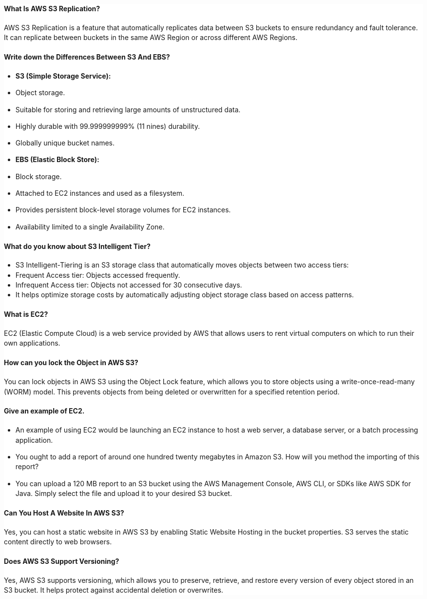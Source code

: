 #### What Is AWS S3 Replication?
AWS S3 Replication is a feature that automatically replicates data between S3 buckets to ensure redundancy and fault tolerance. It can replicate between buckets in the same AWS Region or across different AWS Regions.

#### Write down the Differences Between S3 And EBS?
- **S3 (Simple Storage Service):**
- Object storage.
- Suitable for storing and retrieving large amounts of unstructured data.
- Highly durable with 99.999999999% (11 nines) durability.
- Globally unique bucket names.

- **EBS (Elastic Block Store):**
- Block storage.
- Attached to EC2 instances and used as a filesystem.
- Provides persistent block-level storage volumes for EC2 instances.
- Availability limited to a single Availability Zone.

#### What do you know about S3 Intelligent Tier?
- S3 Intelligent-Tiering is an S3 storage class that automatically moves objects between two access tiers:
- Frequent Access tier: Objects accessed frequently.
- Infrequent Access tier: Objects not accessed for 30 consecutive days.
- It helps optimize storage costs by automatically adjusting object storage class based on access patterns.

#### What is EC2?
EC2 (Elastic Compute Cloud) is a web service provided by AWS that allows users to rent virtual computers on which to run their own applications.

#### How can you lock the Object in AWS S3?
You can lock objects in AWS S3 using the Object Lock feature, which allows you to store objects using a write-once-read-many (WORM) model. This prevents objects from being deleted or overwritten for a specified retention period.

#### Give an example of EC2.
- An example of using EC2 would be launching an EC2 instance to host a web server, a database server, or a batch processing application.

- You ought to add a report of around one hundred twenty megabytes in Amazon S3. How will you method the importing of this report?
- You can upload a 120 MB report to an S3 bucket using the AWS Management Console, AWS CLI, or SDKs like AWS SDK for Java. Simply select the file and upload it to your desired S3 bucket.

#### Can You Host A Website In AWS S3?
Yes, you can host a static website in AWS S3 by enabling Static Website Hosting in the bucket properties. S3 serves the static content directly to web browsers.

#### Does AWS S3 Support Versioning?
Yes, AWS S3 supports versioning, which allows you to preserve, retrieve, and restore every version of every object stored in an S3 bucket. It helps protect against accidental deletion or overwrites.
